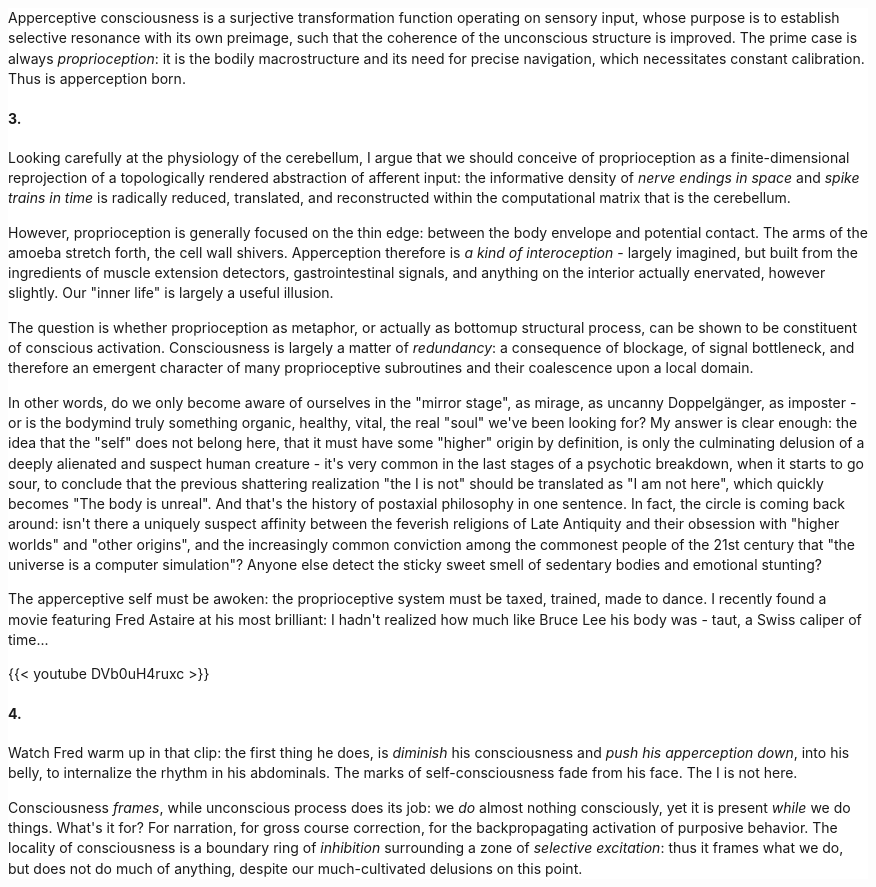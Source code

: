 Apperceptive consciousness is a surjective transformation function operating on sensory input, whose purpose is to establish selective resonance with its own preimage, such that the coherence of the unconscious structure is improved. The prime case is always *proprioception*: it is the bodily macrostructure and its need for precise navigation, which necessitates constant calibration. Thus is apperception born.

#### 3.

Looking carefully at the physiology of the cerebellum, I argue that we should conceive of proprioception as a finite-dimensional reprojection of a topologically rendered abstraction of afferent input: the informative density of *nerve endings in space* and *spike trains in time* is radically reduced, translated, and reconstructed within the computational matrix that is the cerebellum.

However, proprioception is generally focused on the thin edge: between the body envelope and potential contact. The arms of the amoeba stretch forth, the cell wall shivers. Apperception therefore is *a kind of interoception* - largely imagined, but built from the ingredients of muscle extension detectors, gastrointestinal signals, and anything on the interior actually enervated, however slightly. Our "inner life" is largely a useful illusion.

The question is whether proprioception as metaphor, or actually as bottomup structural process, can be shown to be constituent of conscious activation. Consciousness is largely a matter of *redundancy*: a consequence of blockage, of signal bottleneck, and therefore an emergent character of many proprioceptive subroutines and their coalescence upon a local domain.

In other words, do we only become aware of ourselves in the "mirror stage", as mirage, as uncanny Doppelgänger, as imposter - or is the bodymind truly something organic, healthy, vital, the real "soul" we've been looking for? My answer is clear enough: the idea that the "self" does not belong here, that it must have some "higher" origin by definition, is only the culminating delusion of a deeply alienated and suspect human creature - it's very common in the last stages of a psychotic breakdown, when it starts to go sour, to conclude that the previous shattering realization "the I is not" should be translated as "I am not here", which quickly becomes "The body is unreal". And that's the history of postaxial philosophy in one sentence. In fact, the circle is coming back around: isn't there a uniquely suspect affinity between the feverish religions of Late Antiquity and their obsession with "higher worlds" and "other origins", and the increasingly common conviction among the commonest people of the 21st century that "the universe is a computer simulation"? Anyone else detect the sticky sweet smell of sedentary bodies and emotional stunting?

The apperceptive self must be awoken: the proprioceptive system must be taxed, trained, made to dance. I recently found a movie featuring Fred Astaire at his most brilliant: I hadn't realized how much like Bruce Lee his body was - taut, a Swiss caliper of time...

{{< youtube DVb0uH4ruxc >}}

#### 4.

Watch Fred warm up in that clip: the first thing he does, is *diminish* his consciousness and *push his apperception down*, into his belly, to internalize the rhythm in his abdominals. The marks of self-consciousness fade from his face. The I is not here.

Consciousness *frames*, while unconscious process does its job: we *do* almost nothing consciously, yet it is present *while* we do things. What's it for? For narration, for gross course correction, for the backpropagating activation of purposive behavior. The locality of consciousness is a boundary ring of *inhibition* surrounding a zone of *selective excitation*: thus it frames what we do, but does not do much of anything, despite our much-cultivated delusions on this point.
